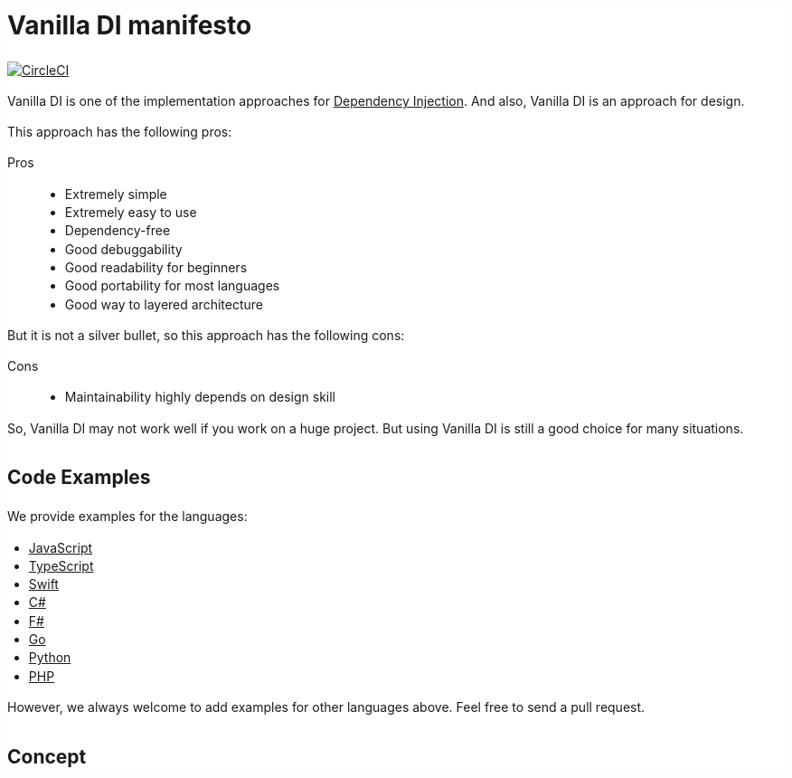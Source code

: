 Vanilla DI manifesto
====================

[![CircleCI](https://circleci.com/gh/vanilla-manifesto/vanilla-di-manifesto/tree/master.svg?style=svg)](https://circleci.com/gh/vanilla-manifesto/vanilla-di-manifesto/tree/master)

Vanilla DI is one of the implementation approaches for [Dependency Injection](https://en.wikipedia.org/wiki/Dependency_injection). And also, Vanilla DI is an approach for design.

This approach has the following pros:

<dl>
<dt>Pros</dt>
<dd><ul>
<li>Extremely simple</li>
<li>Extremely easy to use</li>
<li>Dependency-free</li>
<li>Good debuggability</li>
<li>Good readability for beginners</li>
<li>Good portability for most languages</li>
<li>Good way to layered architecture</li>
</ul></dd>
</dl>

But it is not a silver bullet, so this approach has the following cons:

<dl>
<dt>Cons</dt>
<dd><ul>
<li>Maintainability highly depends on design skill</li>
</ul></dd>
</dl>

So, Vanilla DI may not work well if you work on a huge project.
But using Vanilla DI is still a good choice for many situations.



Code Examples
-------------------

We provide examples for the languages:

- [JavaScript](./js/)
- [TypeScript](./ts/)
- [Swift](./swift/)
- [C#](./cs/)
- [F#](./fs/)
- [Go](./go/)
- [Python](./py/)
- [PHP](./php/)

However, we always welcome to add examples for other languages above.
Feel free to send a pull request.



Concept
-------
